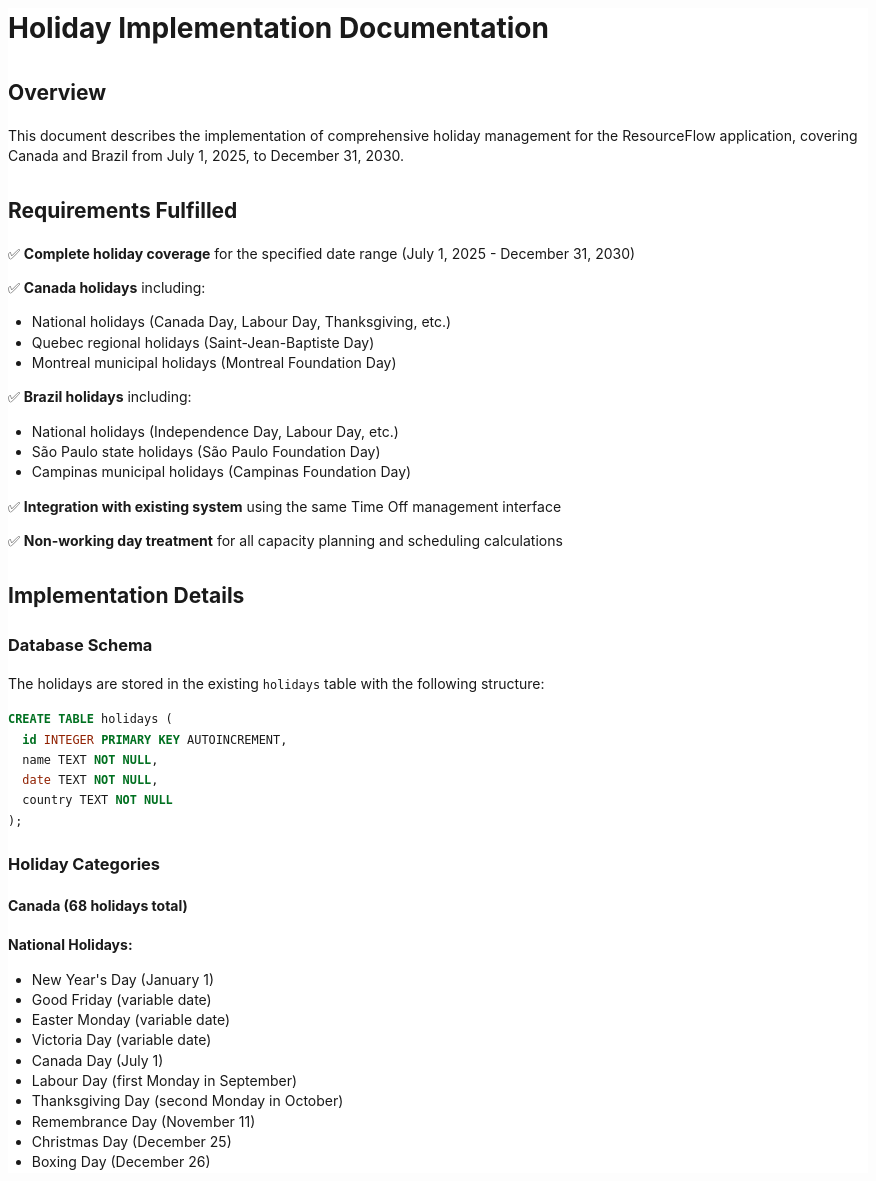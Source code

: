 # Holiday Implementation Documentation

## Overview

This document describes the implementation of comprehensive holiday management for the ResourceFlow application, covering Canada and Brazil from July 1, 2025, to December 31, 2030.

## Requirements Fulfilled

✅ **Complete holiday coverage** for the specified date range (July 1, 2025 - December 31, 2030)

✅ **Canada holidays** including:
- National holidays (Canada Day, Labour Day, Thanksgiving, etc.)
- Quebec regional holidays (Saint-Jean-Baptiste Day)
- Montreal municipal holidays (Montreal Foundation Day)

✅ **Brazil holidays** including:
- National holidays (Independence Day, Labour Day, etc.)
- São Paulo state holidays (São Paulo Foundation Day)
- Campinas municipal holidays (Campinas Foundation Day)

✅ **Integration with existing system** using the same Time Off management interface

✅ **Non-working day treatment** for all capacity planning and scheduling calculations

## Implementation Details

### Database Schema

The holidays are stored in the existing `holidays` table with the following structure:

```sql
CREATE TABLE holidays (
  id INTEGER PRIMARY KEY AUTOINCREMENT,
  name TEXT NOT NULL,
  date TEXT NOT NULL,
  country TEXT NOT NULL
);
```

### Holiday Categories

#### Canada (68 holidays total)

**National Holidays:**
- New Year's Day (January 1)
- Good Friday (variable date)
- Easter Monday (variable date)
- Victoria Day (variable date)
- Canada Day (July 1)
- Labour Day (first Monday in September)
- Thanksgiving Day (second Monday in October)
- Remembrance Day (November 11)
- Christmas Day (December 25)
- Boxing Day (December 26)
